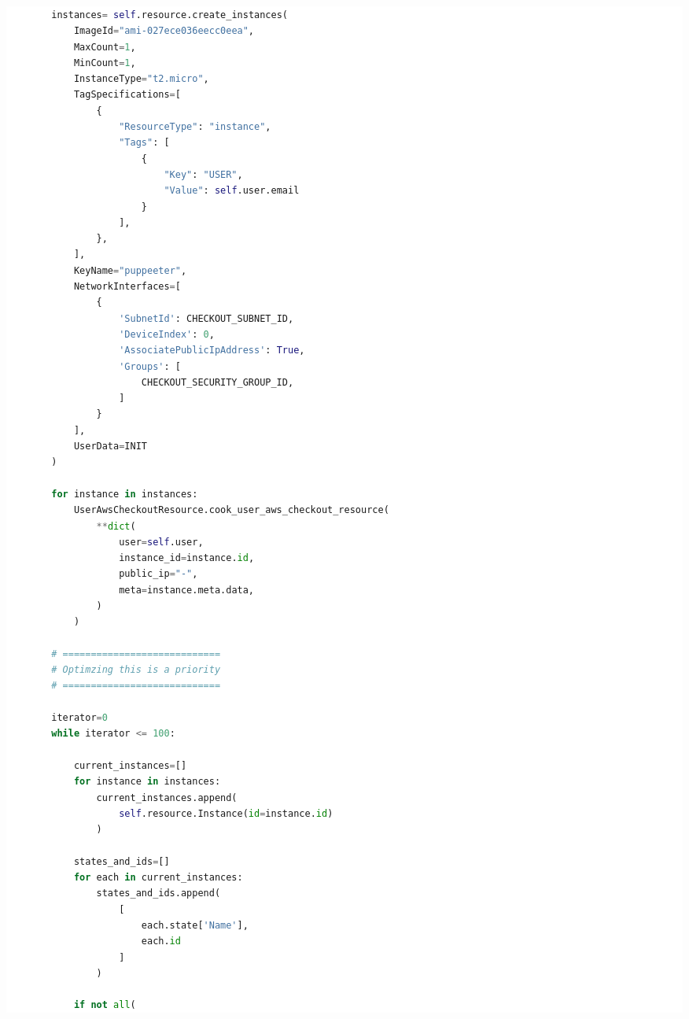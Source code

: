 ```python
        instances= self.resource.create_instances(
            ImageId="ami-027ece036eecc0eea",
            MaxCount=1,
            MinCount=1,
            InstanceType="t2.micro",
            TagSpecifications=[
                {
                    "ResourceType": "instance",
                    "Tags": [
                        {
                            "Key": "USER",
                            "Value": self.user.email
                        }
                    ],
                },
            ],
            KeyName="puppeeter",
            NetworkInterfaces=[
                {
                    'SubnetId': CHECKOUT_SUBNET_ID,
                    'DeviceIndex': 0,
                    'AssociatePublicIpAddress': True,
                    'Groups': [
                        CHECKOUT_SECURITY_GROUP_ID,
                    ]
                }
            ],
            UserData=INIT
        )

        for instance in instances:
            UserAwsCheckoutResource.cook_user_aws_checkout_resource(
                **dict(
                    user=self.user,
                    instance_id=instance.id,
                    public_ip="-",
                    meta=instance.meta.data,
                )
            )
       
        # ============================
        # Optimzing this is a priority
        # ============================

        iterator=0
        while iterator <= 100:
            
            current_instances=[]
            for instance in instances:
                current_instances.append(
                    self.resource.Instance(id=instance.id)
                )

            states_and_ids=[]
            for each in current_instances:
                states_and_ids.append(
                    [
                        each.state['Name'],
                        each.id
                    ]
                )
 
            if not all(
```